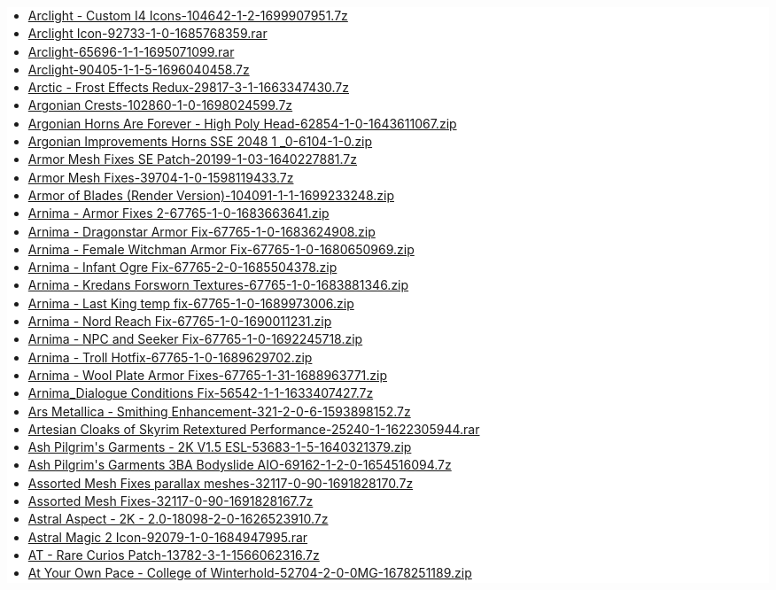 *  [Arclight - Custom I4 Icons-104642-1-2-1699907951.7z](https://www.nexusmods.com/skyrimspecialedition/mods/104642/?tab=files&file_id=442375)
*  [Arclight Icon-92733-1-0-1685768359.rar](https://www.nexusmods.com/skyrimspecialedition/mods/92733/?tab=files&file_id=394503)
*  [Arclight-65696-1-1-1695071099.rar](https://www.nexusmods.com/skyrimspecialedition/mods/65696/?tab=files&file_id=427112)
*  [Arclight-90405-1-1-5-1696040458.7z](https://www.nexusmods.com/skyrimspecialedition/mods/90405/?tab=files&file_id=429933)
*  [Arctic - Frost Effects Redux-29817-3-1-1663347430.7z](https://www.nexusmods.com/skyrimspecialedition/mods/29817/?tab=files&file_id=316576)
*  [Argonian Crests-102860-1-0-1698024599.7z](https://www.nexusmods.com/skyrimspecialedition/mods/102860/?tab=files&file_id=436274)
*  [Argonian Horns Are Forever - High Poly Head-62854-1-0-1643611067.zip](https://www.nexusmods.com/skyrimspecialedition/mods/62854/?tab=files&file_id=260651)
*  [Argonian Improvements Horns SSE 2048 1 _0-6104-1-0.zip](https://www.nexusmods.com/skyrimspecialedition/mods/6104/?tab=files&file_id=13993)
*  [Armor Mesh Fixes SE Patch-20199-1-03-1640227881.7z](https://www.nexusmods.com/skyrimspecialedition/mods/20199/?tab=files&file_id=251079)
*  [Armor Mesh Fixes-39704-1-0-1598119433.7z](https://www.nexusmods.com/skyrimspecialedition/mods/39704/?tab=files&file_id=157117)
*  [Armor of Blades (Render Version)-104091-1-1-1699233248.zip](https://www.nexusmods.com/skyrimspecialedition/mods/104091/?tab=files&file_id=440319)
*  [Arnima - Armor Fixes 2-67765-1-0-1683663641.zip](https://www.nexusmods.com/skyrimspecialedition/mods/67765/?tab=files&file_id=386459)
*  [Arnima - Dragonstar Armor Fix-67765-1-0-1683624908.zip](https://www.nexusmods.com/skyrimspecialedition/mods/67765/?tab=files&file_id=386283)
*  [Arnima - Female Witchman Armor Fix-67765-1-0-1680650969.zip](https://www.nexusmods.com/skyrimspecialedition/mods/67765/?tab=files&file_id=375165)
*  [Arnima - Infant Ogre Fix-67765-2-0-1685504378.zip](https://www.nexusmods.com/skyrimspecialedition/mods/67765/?tab=files&file_id=393537)
*  [Arnima - Kredans Forsworn Textures-67765-1-0-1683881346.zip](https://www.nexusmods.com/skyrimspecialedition/mods/67765/?tab=files&file_id=387248)
*  [Arnima - Last King temp fix-67765-1-0-1689973006.zip](https://www.nexusmods.com/skyrimspecialedition/mods/67765/?tab=files&file_id=409234)
*  [Arnima - Nord Reach Fix-67765-1-0-1690011231.zip](https://www.nexusmods.com/skyrimspecialedition/mods/67765/?tab=files&file_id=409383)
*  [Arnima - NPC and Seeker Fix-67765-1-0-1692245718.zip](https://www.nexusmods.com/skyrimspecialedition/mods/67765/?tab=files&file_id=417820)
*  [Arnima - Troll Hotfix-67765-1-0-1689629702.zip](https://www.nexusmods.com/skyrimspecialedition/mods/67765/?tab=files&file_id=408023)
*  [Arnima - Wool Plate Armor Fixes-67765-1-31-1688963771.zip](https://www.nexusmods.com/skyrimspecialedition/mods/67765/?tab=files&file_id=405778)
*  [Arnima_Dialogue Conditions Fix-56542-1-1-1633407427.7z](https://www.nexusmods.com/skyrimspecialedition/mods/56542/?tab=files&file_id=232707)
*  [Ars Metallica - Smithing Enhancement-321-2-0-6-1593898152.7z](https://www.nexusmods.com/skyrimspecialedition/mods/321/?tab=files&file_id=148798)
*  [Artesian Cloaks of Skyrim Retextured Performance-25240-1-1622305944.rar](https://www.nexusmods.com/skyrimspecialedition/mods/25240/?tab=files&file_id=206213)
*  [Ash Pilgrim's Garments - 2K V1.5 ESL-53683-1-5-1640321379.zip](https://www.nexusmods.com/skyrimspecialedition/mods/53683/?tab=files&file_id=251347)
*  [Ash Pilgrim's Garments 3BA Bodyslide AIO-69162-1-2-0-1654516094.7z](https://www.nexusmods.com/skyrimspecialedition/mods/69162/?tab=files&file_id=289196)
*  [Assorted Mesh Fixes parallax meshes-32117-0-90-1691828170.7z](https://www.nexusmods.com/skyrimspecialedition/mods/32117/?tab=files&file_id=416296)
*  [Assorted Mesh Fixes-32117-0-90-1691828167.7z](https://www.nexusmods.com/skyrimspecialedition/mods/32117/?tab=files&file_id=416295)
*  [Astral Aspect - 2K - 2.0-18098-2-0-1626523910.7z](https://www.nexusmods.com/skyrimspecialedition/mods/18098/?tab=files&file_id=215062)
*  [Astral Magic 2 Icon-92079-1-0-1684947995.rar](https://www.nexusmods.com/skyrimspecialedition/mods/92079/?tab=files&file_id=391565)
*  [AT - Rare Curios Patch-13782-3-1-1566062316.7z](https://www.nexusmods.com/skyrimspecialedition/mods/13782/?tab=files&file_id=103384)
*  [At Your Own Pace - College of Winterhold-52704-2-0-0MG-1678251189.zip](https://www.nexusmods.com/skyrimspecialedition/mods/52704/?tab=files&file_id=366476)